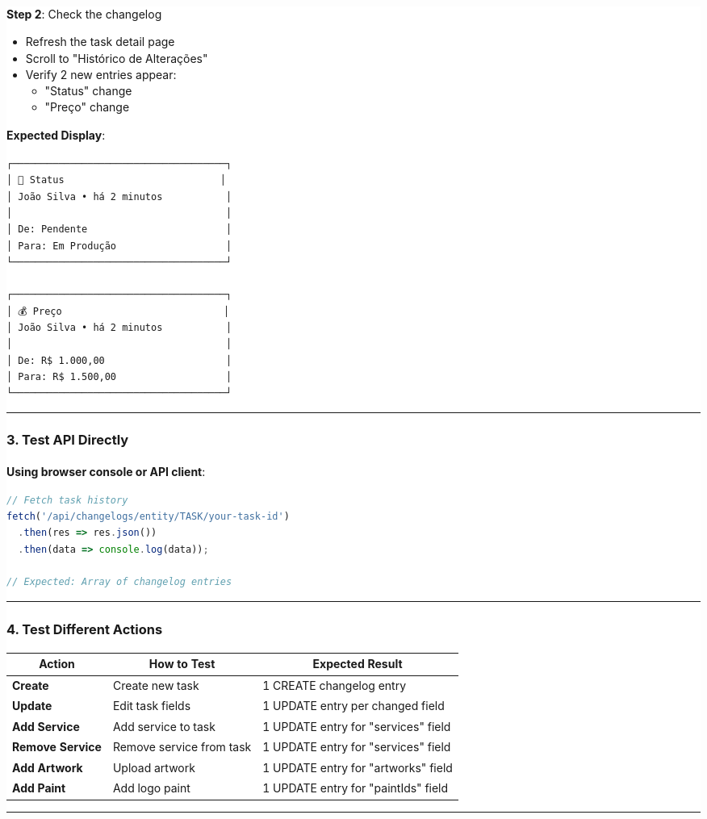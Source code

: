 **Step 2**: Check the changelog
- Refresh the task detail page
- Scroll to "Histórico de Alterações"
- Verify 2 new entries appear:
  - "Status" change
  - "Preço" change

**Expected Display**:
```
┌─────────────────────────────────────┐
│ 📝 Status                           │
│ João Silva • há 2 minutos           │
│                                     │
│ De: Pendente                        │
│ Para: Em Produção                   │
└─────────────────────────────────────┘

┌─────────────────────────────────────┐
│ 💰 Preço                            │
│ João Silva • há 2 minutos           │
│                                     │
│ De: R$ 1.000,00                     │
│ Para: R$ 1.500,00                   │
└─────────────────────────────────────┘
```

---

### 3. Test API Directly

**Using browser console or API client**:

```javascript
// Fetch task history
fetch('/api/changelogs/entity/TASK/your-task-id')
  .then(res => res.json())
  .then(data => console.log(data));

// Expected: Array of changelog entries
```

---

### 4. Test Different Actions

| Action | How to Test | Expected Result |
|--------|-------------|-----------------|
| **Create** | Create new task | 1 CREATE changelog entry |
| **Update** | Edit task fields | 1 UPDATE entry per changed field |
| **Add Service** | Add service to task | 1 UPDATE entry for "services" field |
| **Remove Service** | Remove service from task | 1 UPDATE entry for "services" field |
| **Add Artwork** | Upload artwork | 1 UPDATE entry for "artworks" field |
| **Add Paint** | Add logo paint | 1 UPDATE entry for "paintIds" field |

---